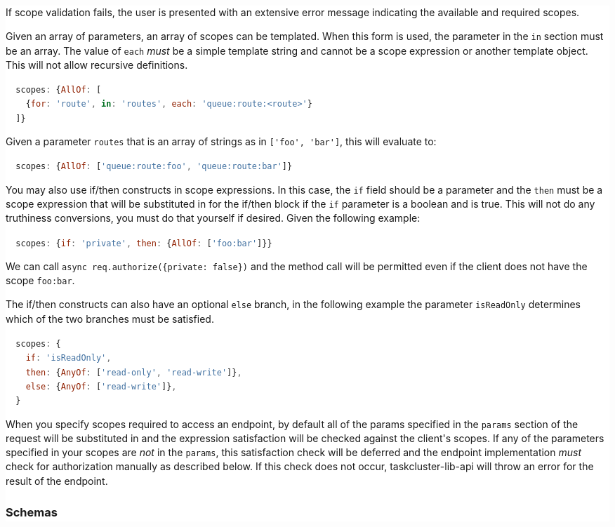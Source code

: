 If scope validation fails, the user is presented with an extensive error
message indicating the available and required scopes.

Given an array of parameters, an array of scopes can be templated. When
this form is used, the parameter in the `in` section must be an array. The
value of `each` *must* be a simple template string and cannot be a scope
expression or another template object. This will not allow recursive
definitions.

```js
  scopes: {AllOf: [
    {for: 'route', in: 'routes', each: 'queue:route:<route>'}
  ]}
```

Given a parameter `routes` that is an array of strings as in `['foo', 'bar']`,
this will evaluate to:

```js
  scopes: {AllOf: ['queue:route:foo', 'queue:route:bar']}
```

You may also use if/then constructs in scope expressions. In this case, the `if`
field should be a parameter and the `then` must be a scope expression that will
be substituted in for the if/then block if the `if` parameter is a boolean and is true.
This will not do any truthiness conversions, you must do that yourself if desired.
Given the following example:

```js
  scopes: {if: 'private', then: {AllOf: ['foo:bar']}}
```

We can call `async req.authorize({private: false})` and the method call will be permitted
even if the client does not have the scope `foo:bar`.

The if/then constructs can also have an optional `else` branch, in the following
example the parameter `isReadOnly` determines which of the two branches must be
satisfied.

```js
  scopes: {
    if: 'isReadOnly',
    then: {AnyOf: ['read-only', 'read-write']},
    else: {AnyOf: ['read-write']},
  }
```

When you specify scopes required to access an endpoint, by default all of the params
specified in the `params` section of the request will be substituted in and the expression
satisfaction will be checked against the client's scopes. If any of the parameters specified in
your scopes are _not_ in the `params`, this satisfaction check will be deferred and the
endpoint implementation _must_ check for authorization manually as described below. If
this check does not occur, taskcluster-lib-api will throw an error for the result of the
endpoint.

### Schemas
